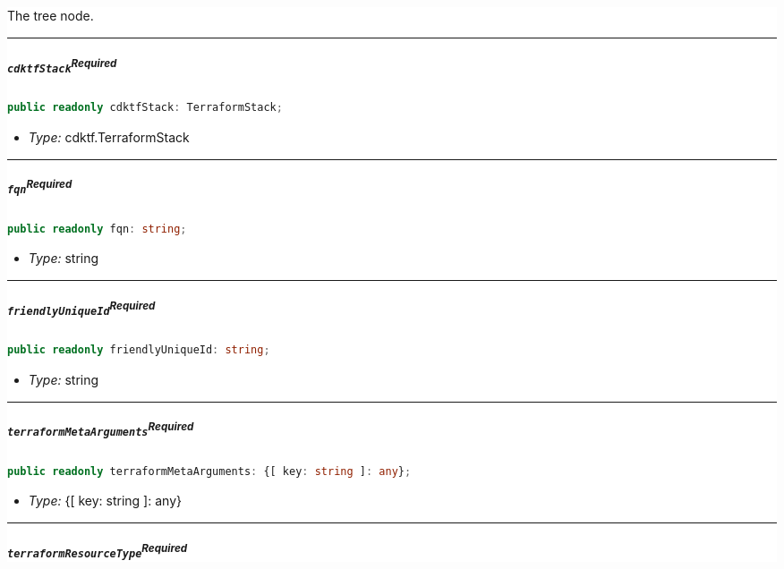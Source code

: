The tree node.

---

##### `cdktfStack`<sup>Required</sup> <a name="cdktfStack" id="rhizo-co-terraform-provider-oci.identityDomainsIdentityProvider.IdentityDomainsIdentityProvider.property.cdktfStack"></a>

```typescript
public readonly cdktfStack: TerraformStack;
```

- *Type:* cdktf.TerraformStack

---

##### `fqn`<sup>Required</sup> <a name="fqn" id="rhizo-co-terraform-provider-oci.identityDomainsIdentityProvider.IdentityDomainsIdentityProvider.property.fqn"></a>

```typescript
public readonly fqn: string;
```

- *Type:* string

---

##### `friendlyUniqueId`<sup>Required</sup> <a name="friendlyUniqueId" id="rhizo-co-terraform-provider-oci.identityDomainsIdentityProvider.IdentityDomainsIdentityProvider.property.friendlyUniqueId"></a>

```typescript
public readonly friendlyUniqueId: string;
```

- *Type:* string

---

##### `terraformMetaArguments`<sup>Required</sup> <a name="terraformMetaArguments" id="rhizo-co-terraform-provider-oci.identityDomainsIdentityProvider.IdentityDomainsIdentityProvider.property.terraformMetaArguments"></a>

```typescript
public readonly terraformMetaArguments: {[ key: string ]: any};
```

- *Type:* {[ key: string ]: any}

---

##### `terraformResourceType`<sup>Required</sup> <a name="terraformResourceType" id="rhizo-co-terraform-provider-oci.identityDomainsIdentityProvider.IdentityDomainsIdentityProvider.property.terraformResourceType"></a>
